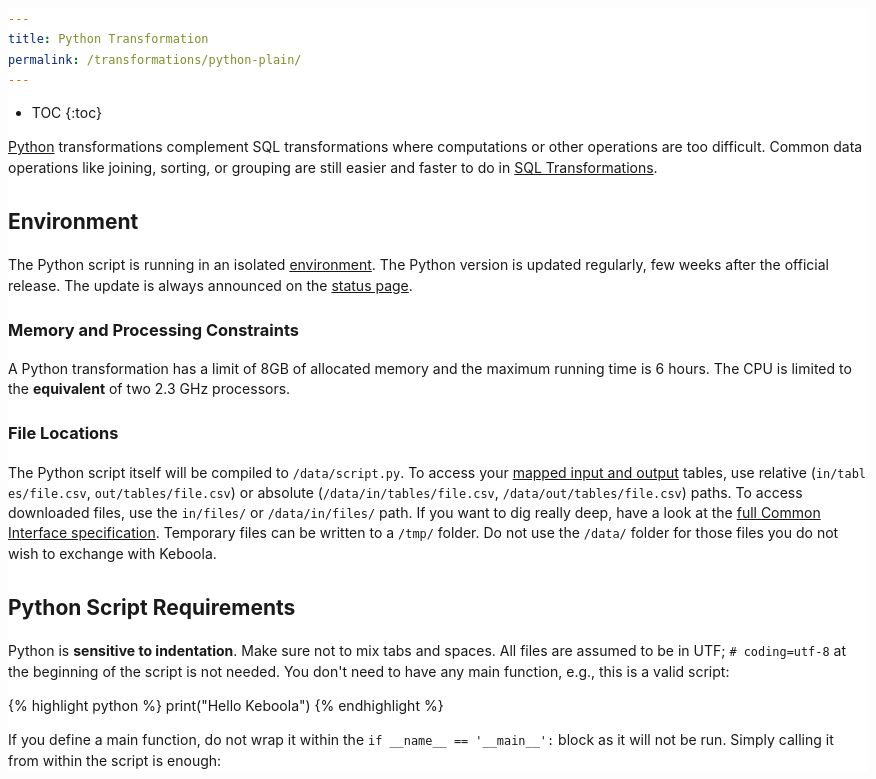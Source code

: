 ```yaml
---
title: Python Transformation
permalink: /transformations/python-plain/
---
```


* TOC
{:toc}

[Python](https://www.python.org/about/) transformations complement SQL transformations where computations or 
other operations are too difficult. Common data operations like joining, sorting, or grouping are still easier and 
faster to do in [SQL Transformations](/transformations/#backends).

## Environment
The Python script is running in an isolated [environment](https://developers.keboola.com/extend/#component).
The Python version is updated regularly, few weeks after the official release. The update is always announced on the
[status page](https://status.keboola.com/).

### Memory and Processing Constraints
A Python transformation has a limit of 8GB of allocated memory and the maximum running time is 6 hours.
The CPU is limited to the **equivalent** of two 2.3 GHz processors.

### File Locations
The Python script itself will be compiled to `/data/script.py`. To access your 
[mapped input and output](/transformations/mappings/) tables, use
relative (`in/tables/file.csv`, `out/tables/file.csv`) or absolute (`/data/in/tables/file.csv`, `/data/out/tables/file.csv`) paths.
To access downloaded files, use the `in/files/` or `/data/in/files/` path. If you want to dig really deep,
have a look at the [full Common Interface specification](https://developers.keboola.com/extend/common-interface/).
Temporary files can be written to a `/tmp/` folder. Do not use the `/data/` folder for those files you do not wish to exchange with Keboola.

## Python Script Requirements
Python is **sensitive to indentation**. Make sure not to mix tabs and spaces. All files are assumed to be in UTF;
`# coding=utf-8` at the beginning of the script is not needed. You don't need to have
any main function, e.g., this is a valid script:

{% highlight python %}
print("Hello Keboola")
{% endhighlight %}

If you define a main function, do not wrap it within the `if __name__ == '__main__':` block as it will not be run. 
Simply calling it from within the script is enough:
